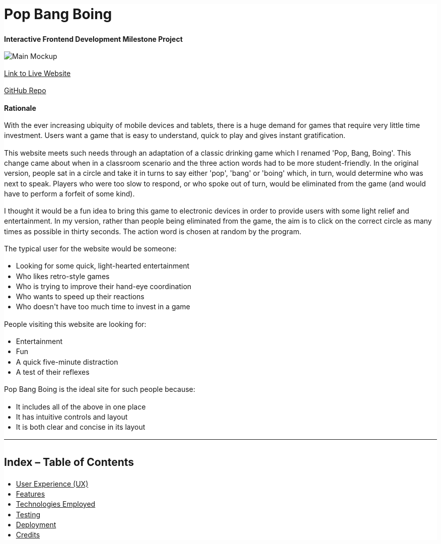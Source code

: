 # Pop Bang Boing
**Interactive Frontend Development Milestone Project**

![Main Mockup](https://johnroutledge.github.io/milestone-project-2/assets/images/main_mockup.png "Main Mockup")
 
[Link to Live Website](https://johnroutledge.github.io/milestone-project-2/index.html)

[GitHub Repo](https://github.com/johnroutledge/milestone-project-2)

**Rationale**

With the ever increasing ubiquity of mobile devices and tablets, there is a huge demand for games that require very little time investment.
Users want a game that is easy to understand, quick to play and gives instant gratification.

This website meets such needs through an adaptation of a classic drinking game which I renamed 'Pop, Bang, Boing'. This change came about when in 
a classroom scenario and the three action words had to be more student-friendly. In the original version, people sat in a circle and take it in turns
to say either 'pop', 'bang' or 'boing' which, in turn, would determine who was next to speak.  Players who were too slow to respond, or who spoke out 
of turn, would be eliminated from the game (and would have to perform a forfeit of some kind).  

I thought it would be a fun idea to bring this game to electronic devices in order to provide users with some light relief and entertainment.  In my version,
rather than people being eliminated from the game, the aim is to click on the correct circle as many times as possible in thirty seconds.  The action word 
is chosen at random by the program.

The typical user for the website would be someone:
* Looking for some quick, light-hearted entertainment
* Who likes retro-style games
* Who is trying to improve their hand-eye coordination
* Who wants to speed up their reactions
* Who doesn't have too much time to invest in a game

People visiting this website are looking for:
* Entertainment
* Fun
* A quick five-minute distraction
* A test of their reflexes

Pop Bang Boing is the ideal site for such people because:
* It includes all of the above in one place
* It has intuitive controls and layout
* It is both clear and concise in its layout

***

## Index – Table of Contents

* [User Experience (UX)](#user-experience) 
* [Features](#features)
* [Technologies Employed](#technologies-employed)
* [Testing](#testing)
* [Deployment](#deployment)
* [Credits](#credits)
